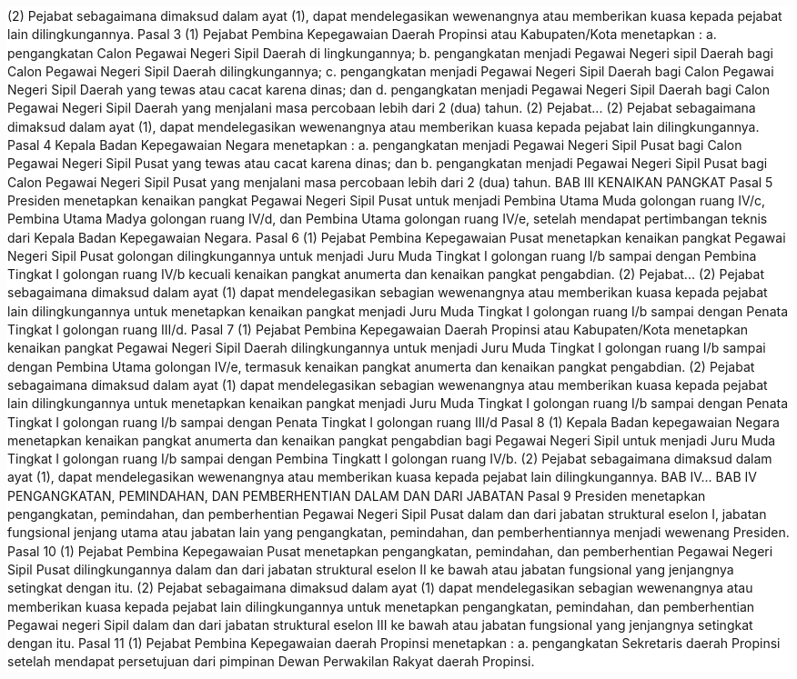 (2) Pejabat sebagaimana dimaksud dalam ayat (1), dapat mendelegasikan wewenangnya atau memberikan kuasa kepada pejabat lain dilingkungannya.
Pasal 3
(1) Pejabat Pembina Kepegawaian Daerah Propinsi atau Kabupaten/Kota menetapkan :
a. pengangkatan Calon Pegawai Negeri Sipil Daerah di lingkungannya;
b. pengangkatan menjadi Pegawai Negeri sipil Daerah bagi Calon Pegawai Negeri Sipil Daerah dilingkungannya;
c. pengangkatan menjadi Pegawai Negeri Sipil Daerah bagi Calon Pegawai Negeri Sipil Daerah yang tewas atau cacat karena dinas; dan d. pengangkatan menjadi Pegawai Negeri Sipil Daerah bagi Calon Pegawai Negeri Sipil Daerah yang menjalani masa percobaan lebih dari 2 (dua) tahun.
(2) Pejabat...
(2) Pejabat sebagaimana dimaksud dalam ayat (1), dapat mendelegasikan wewenangnya atau memberikan kuasa kepada pejabat lain dilingkungannya.
Pasal 4
Kepala Badan Kepegawaian Negara menetapkan :
a. pengangkatan menjadi Pegawai Negeri Sipil Pusat bagi Calon Pegawai Negeri Sipil Pusat yang tewas atau cacat karena dinas; dan
b. pengangkatan menjadi Pegawai Negeri Sipil Pusat bagi Calon Pegawai Negeri Sipil Pusat yang menjalani masa percobaan lebih dari 2 (dua) tahun.
BAB III KENAIKAN PANGKAT
Pasal 5
Presiden menetapkan kenaikan pangkat Pegawai Negeri Sipil Pusat untuk menjadi Pembina Utama Muda golongan ruang IV/c, Pembina Utama Madya golongan ruang IV/d, dan Pembina Utama golongan ruang IV/e, setelah mendapat pertimbangan teknis dari Kepala Badan Kepegawaian Negara.
Pasal 6
(1) Pejabat Pembina Kepegawaian Pusat menetapkan kenaikan pangkat Pegawai Negeri Sipil Pusat golongan dilingkungannya untuk menjadi Juru Muda Tingkat I golongan ruang I/b sampai dengan Pembina Tingkat I golongan ruang IV/b kecuali kenaikan pangkat anumerta dan kenaikan pangkat pengabdian.
(2) Pejabat...
(2) Pejabat sebagaimana dimaksud dalam ayat (1) dapat mendelegasikan sebagian wewenangnya atau memberikan kuasa kepada pejabat lain dilingkungannya untuk menetapkan kenaikan pangkat menjadi Juru Muda Tingkat I golongan ruang I/b sampai dengan Penata Tingkat I golongan ruang III/d.
Pasal 7
(1) Pejabat Pembina Kepegawaian Daerah Propinsi atau Kabupaten/Kota menetapkan kenaikan pangkat Pegawai Negeri Sipil Daerah dilingkungannya untuk menjadi Juru Muda Tingkat I golongan ruang I/b sampai dengan Pembina Utama golongan IV/e, termasuk kenaikan pangkat anumerta dan kenaikan pangkat pengabdian.
(2) Pejabat sebagaimana dimaksud dalam ayat (1) dapat mendelegasikan sebagian wewenangnya atau memberikan kuasa kepada pejabat lain dilingkungannya untuk menetapkan kenaikan pangkat menjadi Juru Muda Tingkat I golongan ruang I/b sampai dengan Penata Tingkat I golongan ruang I/b sampai dengan Penata Tingkat I golongan ruang III/d
Pasal 8
(1) Kepala Badan kepegawaian Negara menetapkan kenaikan pangkat anumerta dan kenaikan pangkat pengabdian bagi Pegawai Negeri Sipil untuk menjadi Juru Muda Tingkat I golongan ruang I/b sampai dengan Pembina Tingkatt I golongan ruang IV/b.
(2) Pejabat sebagaimana dimaksud dalam ayat (1), dapat mendelegasikan wewenangnya atau memberikan kuasa kepada pejabat lain dilingkungannya. BAB IV...
BAB IV PENGANGKATAN, PEMINDAHAN, DAN PEMBERHENTIAN DALAM DAN DARI JABATAN
Pasal 9
Presiden menetapkan pengangkatan, pemindahan, dan pemberhentian Pegawai Negeri Sipil Pusat dalam dan dari jabatan struktural eselon I, jabatan fungsional jenjang utama atau jabatan lain yang pengangkatan, pemindahan, dan pemberhentiannya menjadi wewenang Presiden.
Pasal 10
(1) Pejabat Pembina Kepegawaian Pusat menetapkan pengangkatan, pemindahan, dan pemberhentian Pegawai Negeri Sipil Pusat dilingkungannya dalam dan dari jabatan struktural eselon II ke bawah atau jabatan fungsional yang jenjangnya setingkat dengan itu.
(2) Pejabat sebagaimana dimaksud dalam ayat (1) dapat mendelegasikan sebagian wewenangnya atau memberikan kuasa kepada pejabat lain dilingkungannya untuk menetapkan pengangkatan, pemindahan, dan pemberhentian Pegawai negeri Sipil dalam dan dari jabatan struktural eselon III ke bawah atau jabatan fungsional yang jenjangnya setingkat dengan itu.
Pasal 11
(1) Pejabat Pembina Kepegawaian daerah Propinsi menetapkan :
a. pengangkatan Sekretaris daerah Propinsi setelah mendapat persetujuan dari pimpinan Dewan Perwakilan Rakyat daerah Propinsi.